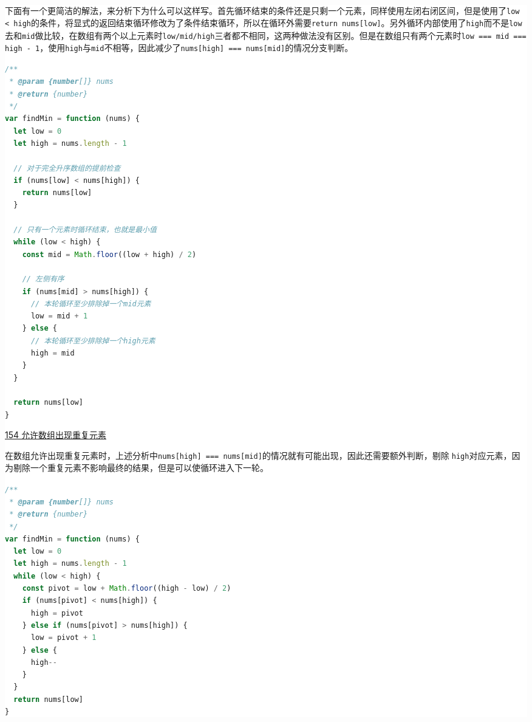 下面有一个更简洁的解法，来分析下为什么可以这样写。首先循环结束的条件还是只剩一个元素，同样使用左闭右闭区间，但是使用了`low < high`的条件，将显式的返回结束循环修改为了条件结束循环，所以在循环外需要`return nums[low]`。另外循环内部使用了`high`而不是`low`去和`mid`做比较，在数组有两个以上元素时`low/mid/high`三者都不相同，这两种做法没有区别。但是在数组只有两个元素时`low === mid === high - 1`，使用`high`与`mid`不相等，因此减少了`nums[high] === nums[mid]`的情况分支判断。

```js
/**
 * @param {number[]} nums
 * @return {number}
 */
var findMin = function (nums) {
  let low = 0
  let high = nums.length - 1

  // 对于完全升序数组的提前检查
  if (nums[low] < nums[high]) {
    return nums[low]
  }

  // 只有一个元素时循环结束，也就是最小值
  while (low < high) {
    const mid = Math.floor((low + high) / 2)

    // 左侧有序
    if (nums[mid] > nums[high]) {
      // 本轮循环至少排除掉一个mid元素
      low = mid + 1
    } else {
      // 本轮循环至少排除掉一个high元素
      high = mid
    }
  }

  return nums[low]
}
```

[154 允许数组出现重复元素](https://leetcode.cn/problems/find-minimum-in-rotated-sorted-array-ii/submissions/)

在数组允许出现重复元素时，上述分析中`nums[high] === nums[mid]`的情况就有可能出现，因此还需要额外判断，剔除 `high`对应元素，因为剔除一个重复元素不影响最终的结果，但是可以使循环进入下一轮。

```js
/**
 * @param {number[]} nums
 * @return {number}
 */
var findMin = function (nums) {
  let low = 0
  let high = nums.length - 1
  while (low < high) {
    const pivot = low + Math.floor((high - low) / 2)
    if (nums[pivot] < nums[high]) {
      high = pivot
    } else if (nums[pivot] > nums[high]) {
      low = pivot + 1
    } else {
      high--
    }
  }
  return nums[low]
}
```
